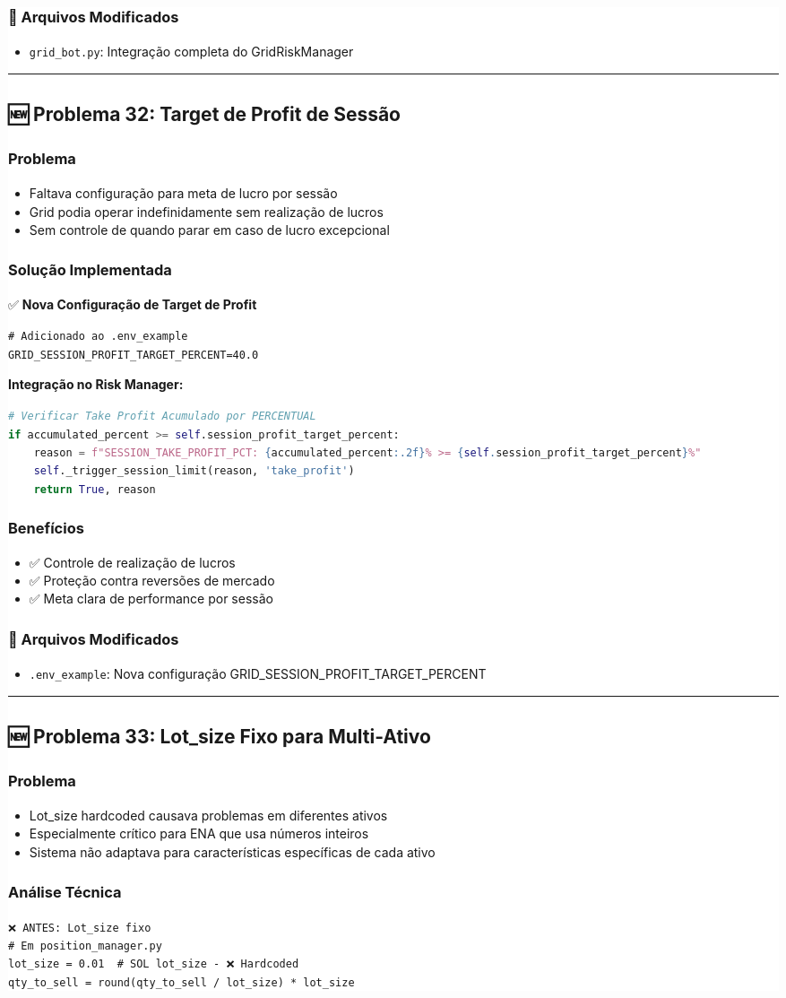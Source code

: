 ### **📁 Arquivos Modificados**
- `grid_bot.py`: Integração completa do GridRiskManager

---

## 🆕 **Problema 32: Target de Profit de Sessão**

### **Problema**
- Faltava configuração para meta de lucro por sessão
- Grid podia operar indefinidamente sem realização de lucros
- Sem controle de quando parar em caso de lucro excepcional

### **Solução Implementada**
✅ **Nova Configuração de Target de Profit**

```env
# Adicionado ao .env_example
GRID_SESSION_PROFIT_TARGET_PERCENT=40.0
```

**Integração no Risk Manager:**
```python
# Verificar Take Profit Acumulado por PERCENTUAL
if accumulated_percent >= self.session_profit_target_percent:
    reason = f"SESSION_TAKE_PROFIT_PCT: {accumulated_percent:.2f}% >= {self.session_profit_target_percent}%"
    self._trigger_session_limit(reason, 'take_profit')
    return True, reason
```

### **Benefícios**
- ✅ Controle de realização de lucros
- ✅ Proteção contra reversões de mercado
- ✅ Meta clara de performance por sessão

### **📁 Arquivos Modificados**
- `.env_example`: Nova configuração GRID_SESSION_PROFIT_TARGET_PERCENT

---

## 🆕 **Problema 33: Lot_size Fixo para Multi-Ativo**

### **Problema**
- Lot_size hardcoded causava problemas em diferentes ativos
- Especialmente crítico para ENA que usa números inteiros
- Sistema não adaptava para características específicas de cada ativo

### **Análise Técnica**
```
❌ ANTES: Lot_size fixo
# Em position_manager.py
lot_size = 0.01  # SOL lot_size - ❌ Hardcoded
qty_to_sell = round(qty_to_sell / lot_size) * lot_size
```
